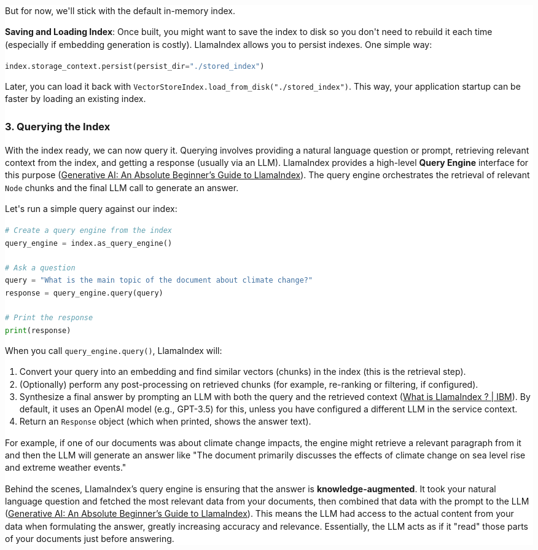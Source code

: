 But for now, we'll stick with the default in-memory index.

**Saving and Loading Index**: Once built, you might want to save the index to disk so you don't need to rebuild it each time (especially if embedding generation is costly). LlamaIndex allows you to persist indexes. One simple way:

```python
index.storage_context.persist(persist_dir="./stored_index")
```

Later, you can load it back with `VectorStoreIndex.load_from_disk("./stored_index")`. This way, your application startup can be faster by loading an existing index.

### 3. Querying the Index

With the index ready, we can now query it. Querying involves providing a natural language question or prompt, retrieving relevant context from the index, and getting a response (usually via an LLM). LlamaIndex provides a high-level **Query Engine** interface for this purpose ([Generative AI: An Absolute Beginner’s Guide to LlamaIndex](https://www.singlestore.com/blog/generative-ai-a-guide-to-llamaindex/#:~:text=match%20at%20L147%20,augmented%20response)). The query engine orchestrates the retrieval of relevant `Node` chunks and the final LLM call to generate an answer.

Let's run a simple query against our index:

```python
# Create a query engine from the index
query_engine = index.as_query_engine()

# Ask a question
query = "What is the main topic of the document about climate change?"
response = query_engine.query(query)

# Print the response
print(response)
```

When you call `query_engine.query()`, LlamaIndex will:

1. Convert your query into an embedding and find similar vectors (chunks) in the index (this is the retrieval step).
2. (Optionally) perform any post-processing on retrieved chunks (for example, re-ranking or filtering, if configured).
3. Synthesize a final answer by prompting an LLM with both the query and the retrieved context ([What is LlamaIndex ? | IBM](https://www.ibm.com/think/topics/llamaindex#:~:text=The%20final%20step%20in%20the,LLM%20to%20return%20a%20response)). By default, it uses an OpenAI model (e.g., GPT-3.5) for this, unless you have configured a different LLM in the service context.
4. Return an `Response` object (which when printed, shows the answer text).

For example, if one of our documents was about climate change impacts, the engine might retrieve a relevant paragraph from it and then the LLM will generate an answer like "The document primarily discusses the effects of climate change on sea level rise and extreme weather events."

Behind the scenes, LlamaIndex’s query engine is ensuring that the answer is **knowledge-augmented**. It took your natural language question and fetched the most relevant data from your documents, then combined that data with the prompt to the LLM ([Generative AI: An Absolute Beginner’s Guide to LlamaIndex](https://www.singlestore.com/blog/generative-ai-a-guide-to-llamaindex/#:~:text=,augmented%20response)). This means the LLM had access to the actual content from your data when formulating the answer, greatly increasing accuracy and relevance. Essentially, the LLM acts as if it "read" those parts of your documents just before answering.

